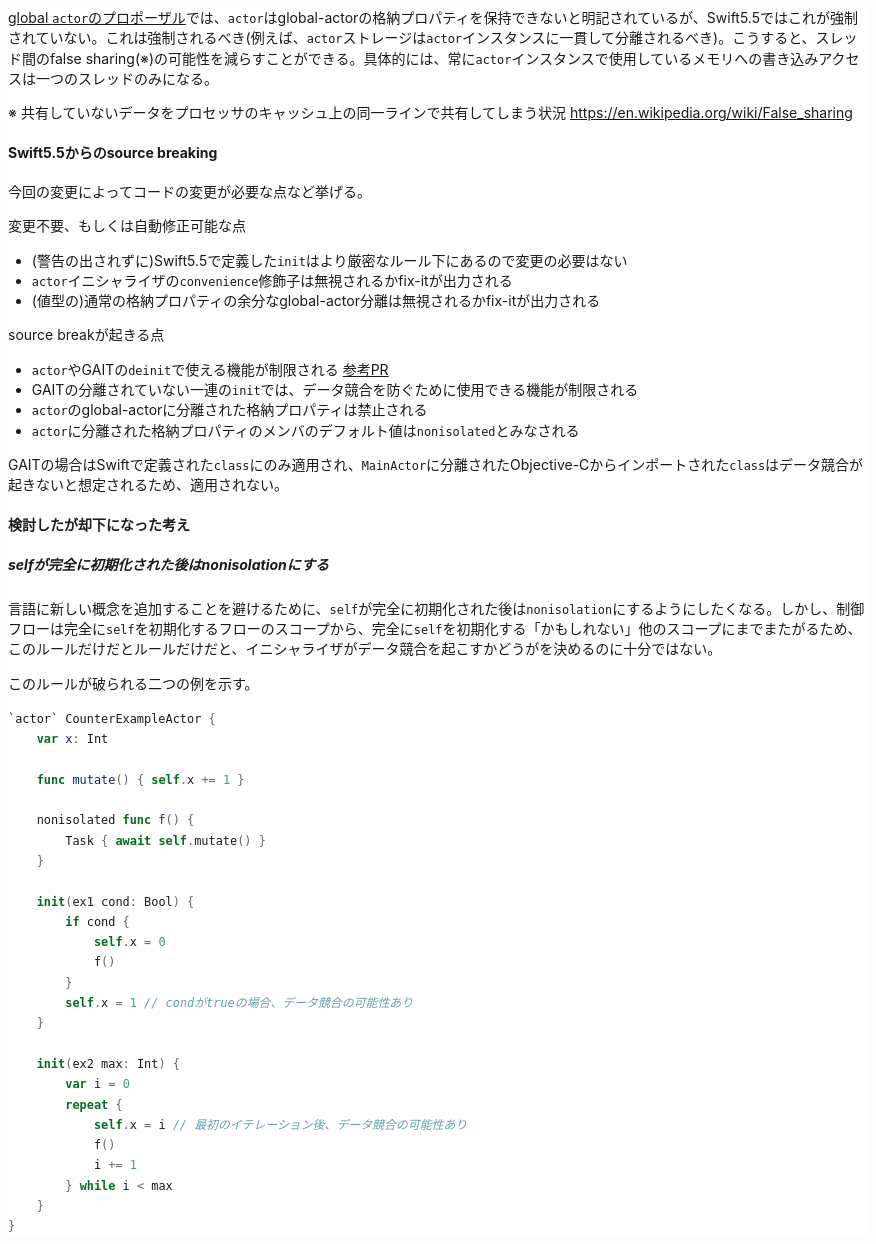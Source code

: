 [global `actor`のプロポーザル](https://github.com/apple/swift-evolution/blob/main/proposals/0316-global-actors.md#detailed-design)では、`actor`はglobal-actorの格納プロパティを保持できないと明記されているが、Swift5.5ではこれが強制されていない。これは強制されるべき(例えば、`actor`ストレージは`actor`インスタンスに一貫して分離されるべき)。こうすると、スレッド間のfalse sharing(※)の可能性を減らすことができる。具体的には、常に`actor`インスタンスで使用しているメモリへの書き込みアクセスは一つのスレッドのみになる。

※ 共有していないデータをプロセッサのキャッシュ上の同一ラインで共有してしまう状況
https://en.wikipedia.org/wiki/False_sharing

#### Swift5.5からのsource breaking

今回の変更によってコードの変更が必要な点など挙げる。

変更不要、もしくは自動修正可能な点

- (警告の出されずに)Swift5.5で定義した`init`はより厳密なルール下にあるので変更の必要はない
- `actor`イニシャライザの`convenience`修飾子は無視されるかfix-itが出力される
- (値型の)通常の格納プロパティの余分なglobal-actor分離は無視されるかfix-itが出力される

source breakが起きる点

- `actor`やGAITの`deinit`で使える機能が制限される [参考PR](https://github.com/apple/swift/pull/41305)
- GAITの分離されていない一連の`init`では、データ競合を防ぐために使用できる機能が制限される
- `actor`のglobal-actorに分離された格納プロパティは禁止される
- `actor`に分離された格納プロパティのメンバのデフォルト値は`nonisolated`とみなされる

GAITの場合はSwiftで定義された`class`にのみ適用され、`MainActor`に分離されたObjective-Cからインポートされた`class`はデータ競合が起きないと想定されるため、適用されない。

#### 検討したが却下になった考え

##### selfが完全に初期化された後はnonisolationにする

言語に新しい概念を追加することを避けるために、`self`が完全に初期化された後は`nonisolation`にするようにしたくなる。しかし、制御フローは完全に`self`を初期化するフローのスコープから、完全に`self`を初期化する「かもしれない」他のスコープにまでまたがるため、このルールだけだとルールだけだと、イニシャライザがデータ競合を起こすかどうがを決めるのに十分ではない。

このルールが破られる二つの例を示す。

```swift
`actor` CounterExampleActor {
    var x: Int

    func mutate() { self.x += 1 }

    nonisolated func f() {
        Task { await self.mutate() }
    }

    init(ex1 cond: Bool) {
        if cond {
            self.x = 0
            f()
        }
        self.x = 1 // condがtrueの場合、データ競合の可能性あり
    }

    init(ex2 max: Int) {
        var i = 0
        repeat {
            self.x = i // 最初のイテレーション後、データ競合の可能性あり
            f()
            i += 1
        } while i < max
    }
}
```
